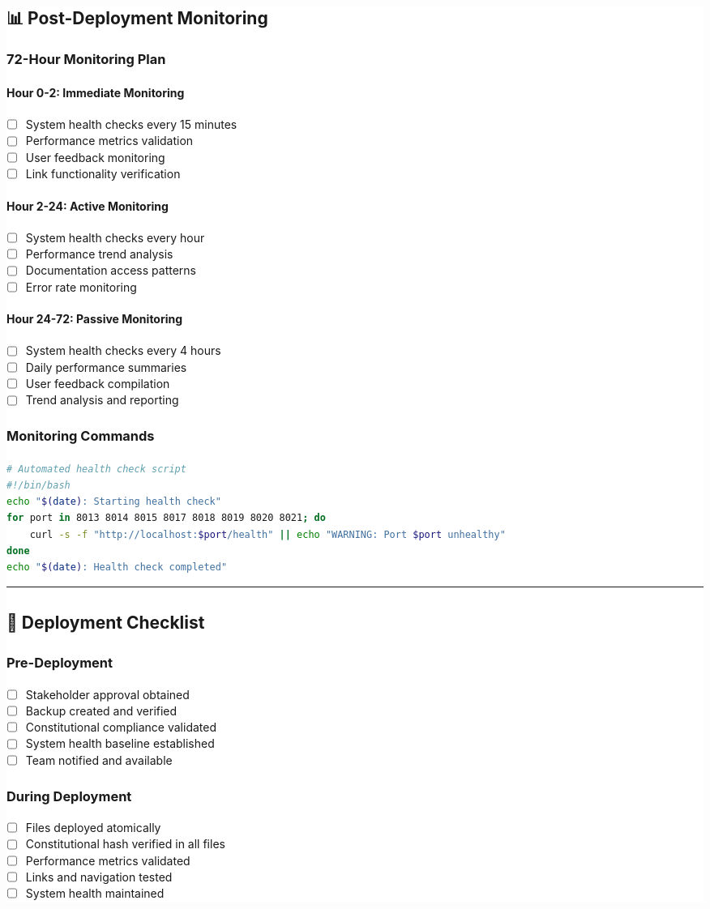 
## 📊 **Post-Deployment Monitoring**

### 72-Hour Monitoring Plan

#### Hour 0-2: Immediate Monitoring
- [ ] System health checks every 15 minutes
- [ ] Performance metrics validation
- [ ] User feedback monitoring
- [ ] Link functionality verification

#### Hour 2-24: Active Monitoring  
- [ ] System health checks every hour
- [ ] Performance trend analysis
- [ ] Documentation access patterns
- [ ] Error rate monitoring

#### Hour 24-72: Passive Monitoring
- [ ] System health checks every 4 hours
- [ ] Daily performance summaries
- [ ] User feedback compilation
- [ ] Trend analysis and reporting

### Monitoring Commands
```bash
# Automated health check script
#!/bin/bash
echo "$(date): Starting health check"
for port in 8013 8014 8015 8017 8018 8019 8020 8021; do
    curl -s -f "http://localhost:$port/health" || echo "WARNING: Port $port unhealthy"
done
echo "$(date): Health check completed"
```

---

## 📝 **Deployment Checklist**

### Pre-Deployment
- [ ] Stakeholder approval obtained
- [ ] Backup created and verified
- [ ] Constitutional compliance validated
- [ ] System health baseline established
- [ ] Team notified and available

### During Deployment
- [ ] Files deployed atomically
- [ ] Constitutional hash verified in all files
- [ ] Performance metrics validated
- [ ] Links and navigation tested
- [ ] System health maintained
